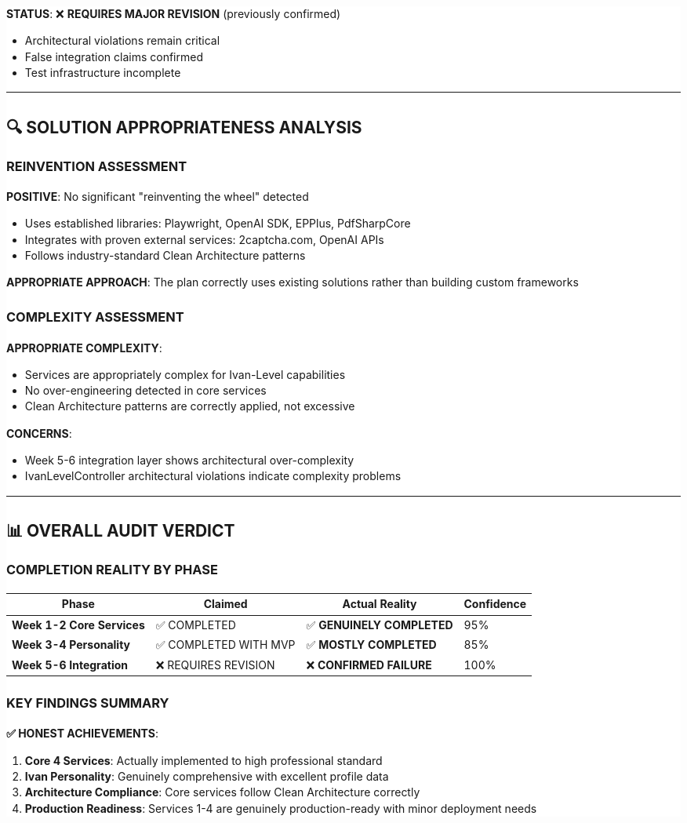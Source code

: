 **STATUS**: ❌ **REQUIRES MAJOR REVISION** (previously confirmed)
- Architectural violations remain critical
- False integration claims confirmed
- Test infrastructure incomplete

---

## 🔍 SOLUTION APPROPRIATENESS ANALYSIS

### REINVENTION ASSESSMENT

**POSITIVE**: No significant "reinventing the wheel" detected
- Uses established libraries: Playwright, OpenAI SDK, EPPlus, PdfSharpCore
- Integrates with proven external services: 2captcha.com, OpenAI APIs
- Follows industry-standard Clean Architecture patterns

**APPROPRIATE APPROACH**: The plan correctly uses existing solutions rather than building custom frameworks

### COMPLEXITY ASSESSMENT

**APPROPRIATE COMPLEXITY**: 
- Services are appropriately complex for Ivan-Level capabilities
- No over-engineering detected in core services
- Clean Architecture patterns are correctly applied, not excessive

**CONCERNS**:
- Week 5-6 integration layer shows architectural over-complexity
- IvanLevelController architectural violations indicate complexity problems

---

## 📊 OVERALL AUDIT VERDICT

### COMPLETION REALITY BY PHASE

| Phase | Claimed | Actual Reality | Confidence |
|-------|---------|----------------|------------|
| **Week 1-2 Core Services** | ✅ COMPLETED | ✅ **GENUINELY COMPLETED** | 95% |
| **Week 3-4 Personality** | ✅ COMPLETED WITH MVP | ✅ **MOSTLY COMPLETED** | 85% |
| **Week 5-6 Integration** | ❌ REQUIRES REVISION | ❌ **CONFIRMED FAILURE** | 100% |

### KEY FINDINGS SUMMARY

**✅ HONEST ACHIEVEMENTS**:
1. **Core 4 Services**: Actually implemented to high professional standard
2. **Ivan Personality**: Genuinely comprehensive with excellent profile data
3. **Architecture Compliance**: Core services follow Clean Architecture correctly
4. **Production Readiness**: Services 1-4 are genuinely production-ready with minor deployment needs
